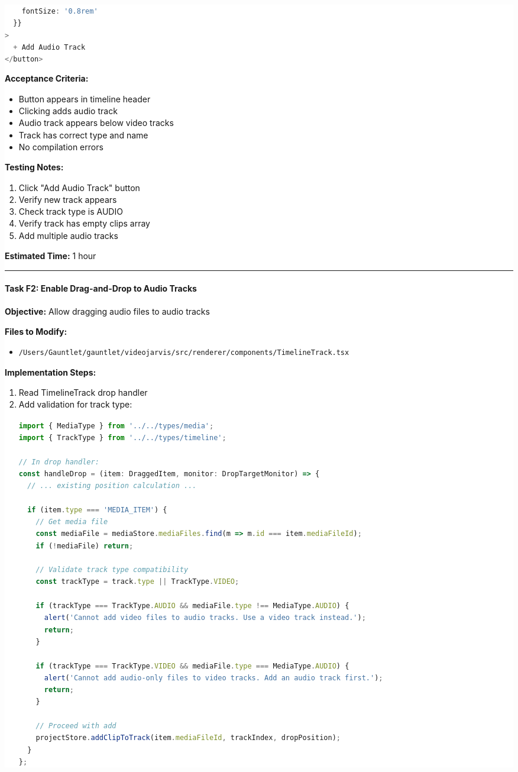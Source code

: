    ```typescript
       fontSize: '0.8rem'
     }}
   >
     + Add Audio Track
   </button>
   ```

**Acceptance Criteria:**
- Button appears in timeline header
- Clicking adds audio track
- Audio track appears below video tracks
- Track has correct type and name
- No compilation errors

**Testing Notes:**
1. Click "Add Audio Track" button
2. Verify new track appears
3. Check track type is AUDIO
4. Verify track has empty clips array
5. Add multiple audio tracks

**Estimated Time:** 1 hour

---

#### Task F2: Enable Drag-and-Drop to Audio Tracks

**Objective:** Allow dragging audio files to audio tracks

**Files to Modify:**
- `/Users/Gauntlet/gauntlet/videojarvis/src/renderer/components/TimelineTrack.tsx`

**Implementation Steps:**

1. Read TimelineTrack drop handler
2. Add validation for track type:
   ```typescript
   import { MediaType } from '../../types/media';
   import { TrackType } from '../../types/timeline';

   // In drop handler:
   const handleDrop = (item: DraggedItem, monitor: DropTargetMonitor) => {
     // ... existing position calculation ...

     if (item.type === 'MEDIA_ITEM') {
       // Get media file
       const mediaFile = mediaStore.mediaFiles.find(m => m.id === item.mediaFileId);
       if (!mediaFile) return;

       // Validate track type compatibility
       const trackType = track.type || TrackType.VIDEO;

       if (trackType === TrackType.AUDIO && mediaFile.type !== MediaType.AUDIO) {
         alert('Cannot add video files to audio tracks. Use a video track instead.');
         return;
       }

       if (trackType === TrackType.VIDEO && mediaFile.type === MediaType.AUDIO) {
         alert('Cannot add audio-only files to video tracks. Add an audio track first.');
         return;
       }

       // Proceed with add
       projectStore.addClipToTrack(item.mediaFileId, trackIndex, dropPosition);
     }
   };
   ```